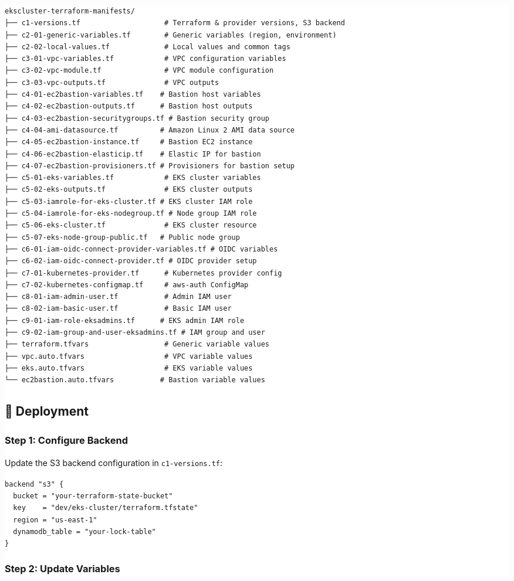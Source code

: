 ```
ekscluster-terraform-manifests/
├── c1-versions.tf                    # Terraform & provider versions, S3 backend
├── c2-01-generic-variables.tf        # Generic variables (region, environment)
├── c2-02-local-values.tf             # Local values and common tags
├── c3-01-vpc-variables.tf            # VPC configuration variables
├── c3-02-vpc-module.tf               # VPC module configuration
├── c3-03-vpc-outputs.tf              # VPC outputs
├── c4-01-ec2bastion-variables.tf    # Bastion host variables
├── c4-02-ec2bastion-outputs.tf      # Bastion host outputs
├── c4-03-ec2bastion-securitygroups.tf # Bastion security group
├── c4-04-ami-datasource.tf          # Amazon Linux 2 AMI data source
├── c4-05-ec2bastion-instance.tf     # Bastion EC2 instance
├── c4-06-ec2bastion-elasticip.tf    # Elastic IP for bastion
├── c4-07-ec2bastion-provisioners.tf # Provisioners for bastion setup
├── c5-01-eks-variables.tf            # EKS cluster variables
├── c5-02-eks-outputs.tf              # EKS cluster outputs
├── c5-03-iamrole-for-eks-cluster.tf # EKS cluster IAM role
├── c5-04-iamrole-for-eks-nodegroup.tf # Node group IAM role
├── c5-06-eks-cluster.tf              # EKS cluster resource
├── c5-07-eks-node-group-public.tf   # Public node group
├── c6-01-iam-oidc-connect-provider-variables.tf # OIDC variables
├── c6-02-iam-oidc-connect-provider.tf # OIDC provider setup
├── c7-01-kubernetes-provider.tf      # Kubernetes provider config
├── c7-02-kubernetes-configmap.tf     # aws-auth ConfigMap
├── c8-01-iam-admin-user.tf           # Admin IAM user
├── c8-02-iam-basic-user.tf           # Basic IAM user
├── c9-01-iam-role-eksadmins.tf      # EKS admin IAM role
├── c9-02-iam-group-and-user-eksadmins.tf # IAM group and user
├── terraform.tfvars                  # Generic variable values
├── vpc.auto.tfvars                   # VPC variable values
├── eks.auto.tfvars                   # EKS variable values
└── ec2bastion.auto.tfvars           # Bastion variable values
```

## 🚀 Deployment

### Step 1: Configure Backend

Update the S3 backend configuration in `c1-versions.tf`:

```hcl
backend "s3" {
  bucket = "your-terraform-state-bucket"
  key    = "dev/eks-cluster/terraform.tfstate"
  region = "us-east-1"
  dynamodb_table = "your-lock-table"
}
```

### Step 2: Update Variables
